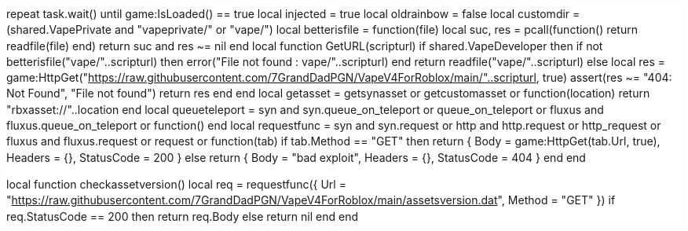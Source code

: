repeat task.wait() until game:IsLoaded() == true
local injected = true
local oldrainbow = false
local customdir = (shared.VapePrivate and "vapeprivate/" or "vape/")
local betterisfile = function(file)
	local suc, res = pcall(function() return readfile(file) end)
	return suc and res ~= nil
end
local function GetURL(scripturl)
	if shared.VapeDeveloper then
		if not betterisfile("vape/"..scripturl) then
			error("File not found : vape/"..scripturl)
		end
		return readfile("vape/"..scripturl)
	else
		local res = game:HttpGet("https://raw.githubusercontent.com/7GrandDadPGN/VapeV4ForRoblox/main/"..scripturl, true)
		assert(res ~= "404: Not Found", "File not found")
		return res
	end
end
local getasset = getsynasset or getcustomasset or function(location) return "rbxasset://"..location end
local queueteleport = syn and syn.queue_on_teleport or queue_on_teleport or fluxus and fluxus.queue_on_teleport or function() end
local requestfunc = syn and syn.request or http and http.request or http_request or fluxus and fluxus.request or request or function(tab)
	if tab.Method == "GET" then
		return {
			Body = game:HttpGet(tab.Url, true),
			Headers = {},
			StatusCode = 200
		}
	else
		return {
			Body = "bad exploit",
			Headers = {},
			StatusCode = 404
		}
	end
end 

local function checkassetversion()
	local req = requestfunc({
		Url = "https://raw.githubusercontent.com/7GrandDadPGN/VapeV4ForRoblox/main/assetsversion.dat",
		Method = "GET"
	})
	if req.StatusCode == 200 then
		return req.Body
	else
		return nil
	end
end
